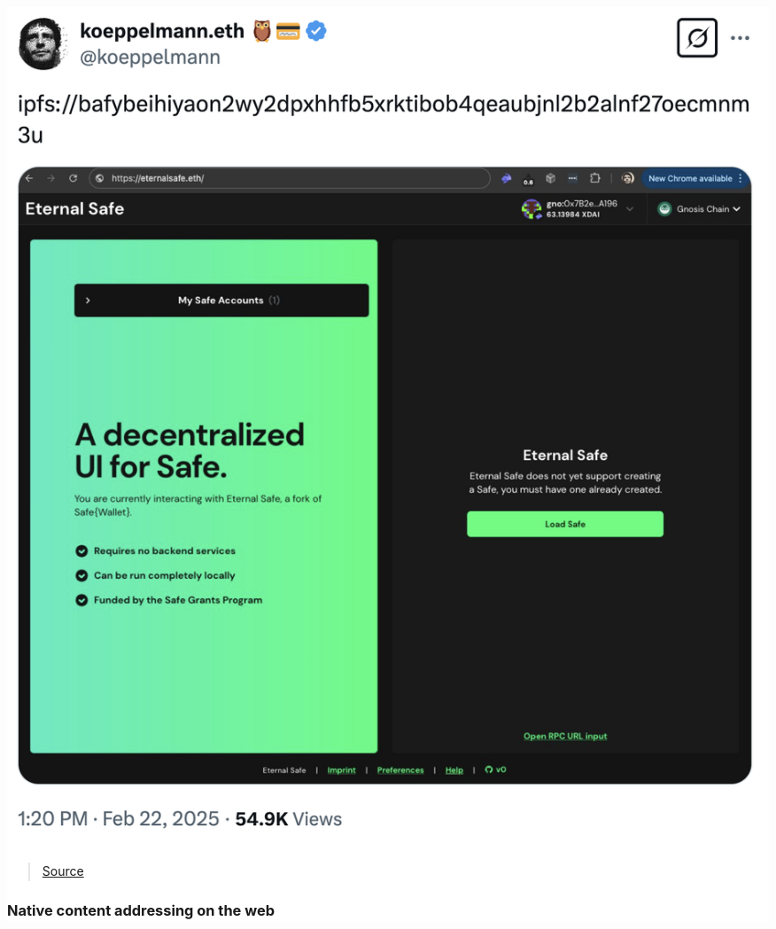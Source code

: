 ![Gnosis founder sharing the CID of the open-source fork of the Safe frontend](../assets/bybit-hack/eternal-tweet.png)

> [Source](https://x.com/koeppelmann/status/1893274676756881852)

### Native content addressing on the web
